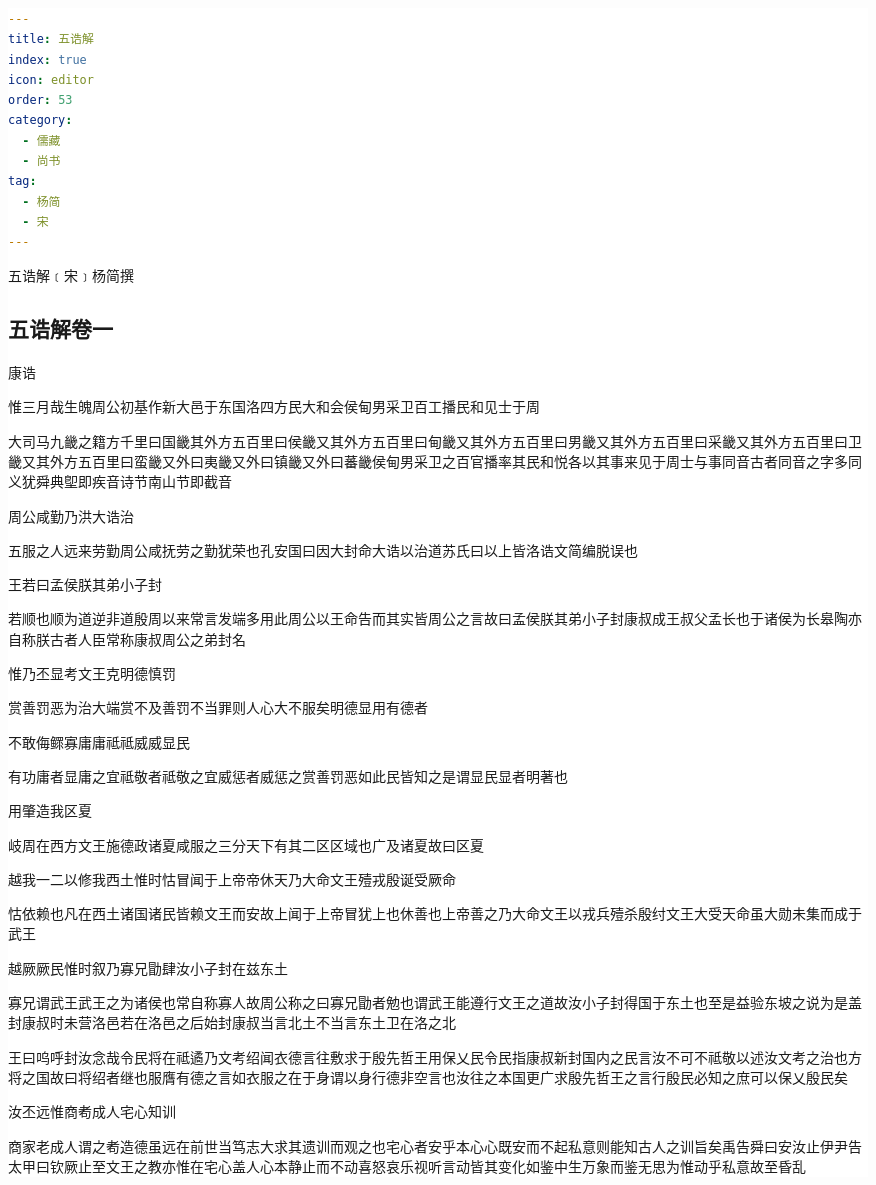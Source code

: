 ```yaml
---
title: 五诰解
index: true
icon: editor
order: 53
category:
  - 儒藏
  - 尚书
tag:
  - 杨简
  - 宋
---
```


五诰解﹝宋﹞杨简撰  

## 五诰解卷一

康诰  

惟三月哉生魄周公初基作新大邑于东国洛四方民大和会侯甸男采卫百工播民和见士于周  

大司马九畿之籍方千里曰国畿其外方五百里曰侯畿又其外方五百里曰甸畿又其外方五百里曰男畿又其外方五百里曰采畿又其外方五百里曰卫畿又其外方五百里曰蛮畿又外曰夷畿又外曰镇畿又外曰蕃畿侯甸男采卫之百官播率其民和悦各以其事来见于周士与事同音古者同音之字多同义犹舜典堲即疾音诗节南山节即截音  

周公咸勤乃洪大诰治  

五服之人远来劳勤周公咸抚劳之勤犹荣也孔安国曰因大封命大诰以治道苏氏曰以上皆洛诰文简编脱误也  

王若曰孟侯朕其弟小子封  

若顺也顺为道逆非道殷周以来常言发端多用此周公以王命告而其实皆周公之言故曰孟侯朕其弟小子封康叔成王叔父孟长也于诸侯为长皋陶亦自称朕古者人臣常称康叔周公之弟封名  

惟乃丕显考文王克明德慎罚  

赏善罚恶为治大端赏不及善罚不当罪则人心大不服矣明德显用有德者  

不敢侮鳏寡庸庸祗祗威威显民  

有功庸者显庸之宜祗敬者祗敬之宜威惩者威惩之赏善罚恶如此民皆知之是谓显民显者明著也  

用肇造我区夏  

岐周在西方文王施德政诸夏咸服之三分天下有其二区区域也广及诸夏故曰区夏  

越我一二以修我西土惟时怙冒闻于上帝帝休天乃大命文王殪戎殷诞受厥命  

怙依赖也凡在西土诸国诸民皆赖文王而安故上闻于上帝冒犹上也休善也上帝善之乃大命文王以戎兵殪杀殷纣文王大受天命虽大勋未集而成于武王  

越厥厥民惟时叙乃寡兄勖肆汝小子封在兹东土  

寡兄谓武王武王之为诸侯也常自称寡人故周公称之曰寡兄勖者勉也谓武王能遵行文王之道故汝小子封得国于东土也至是益验东坡之说为是盖封康叔时未营洛邑若在洛邑之后始封康叔当言北土不当言东土卫在洛之北  

王曰呜呼封汝念哉令民将在祗遹乃文考绍闻衣德言往敷求于殷先哲王用保乂民令民指康叔新封国内之民言汝不可不祗敬以述汝文考之治也方将之国故曰将绍者继也服膺有德之言如衣服之在于身谓以身行德非空言也汝往之本国更广求殷先哲王之言行殷民必知之庶可以保乂殷民矣  

汝丕远惟商耇成人宅心知训  

商家老成人谓之耇造德虽远在前世当笃志大求其遗训而观之也宅心者安乎本心心既安而不起私意则能知古人之训旨矣禹告舜曰安汝止伊尹告太甲曰钦厥止至文王之教亦惟在宅心盖人心本静止而不动喜怒哀乐视听言动皆其变化如鉴中生万象而鉴无思为惟动乎私意故至昏乱  
